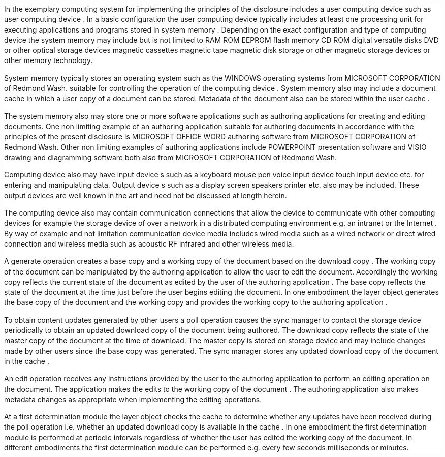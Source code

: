 In the exemplary computing system for implementing the principles of the disclosure includes a user computing device such as user computing device . In a basic configuration the user computing device typically includes at least one processing unit for executing applications and programs stored in system memory . Depending on the exact configuration and type of computing device the system memory may include but is not limited to RAM ROM EEPROM flash memory CD ROM digital versatile disks DVD or other optical storage devices magnetic cassettes magnetic tape magnetic disk storage or other magnetic storage devices or other memory technology.

System memory typically stores an operating system such as the WINDOWS operating systems from MICROSOFT CORPORATION of Redmond Wash. suitable for controlling the operation of the computing device . System memory also may include a document cache in which a user copy of a document can be stored. Metadata of the document also can be stored within the user cache .

The system memory also may store one or more software applications such as authoring applications for creating and editing documents. One non limiting example of an authoring application suitable for authoring documents in accordance with the principles of the present disclosure is MICROSOFT OFFICE WORD authoring software from MICROSOFT CORPORATION of Redmond Wash. Other non limiting examples of authoring applications include POWERPOINT presentation software and VISIO drawing and diagramming software both also from MICROSOFT CORPORATION of Redmond Wash.

Computing device also may have input device s such as a keyboard mouse pen voice input device touch input device etc. for entering and manipulating data. Output device s such as a display screen speakers printer etc. also may be included. These output devices are well known in the art and need not be discussed at length herein.

The computing device also may contain communication connections that allow the device to communicate with other computing devices for example the storage device of over a network in a distributed computing environment e.g. an intranet or the Internet . By way of example and not limitation communication device media includes wired media such as a wired network or direct wired connection and wireless media such as acoustic RF infrared and other wireless media.

A generate operation creates a base copy and a working copy of the document based on the download copy . The working copy of the document can be manipulated by the authoring application to allow the user to edit the document. Accordingly the working copy reflects the current state of the document as edited by the user of the authoring application . The base copy reflects the state of the document at the time just before the user begins editing the document. In one embodiment the layer object generates the base copy of the document and the working copy and provides the working copy to the authoring application .

To obtain content updates generated by other users a poll operation causes the sync manager to contact the storage device periodically to obtain an updated download copy of the document being authored. The download copy reflects the state of the master copy of the document at the time of download. The master copy is stored on storage device and may include changes made by other users since the base copy was generated. The sync manager stores any updated download copy of the document in the cache .

An edit operation receives any instructions provided by the user to the authoring application to perform an editing operation on the document. The application makes the edits to the working copy of the document . The authoring application also makes metadata changes as appropriate when implementing the editing operations.

At a first determination module the layer object checks the cache to determine whether any updates have been received during the poll operation i.e. whether an updated download copy is available in the cache . In one embodiment the first determination module is performed at periodic intervals regardless of whether the user has edited the working copy of the document. In different embodiments the first determination module can be performed e.g. every few seconds milliseconds or minutes.
